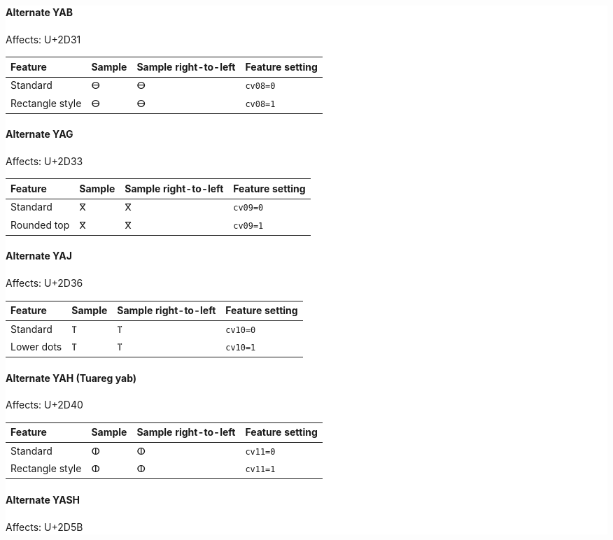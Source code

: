 #### Alternate YAB

<span class='affects'>Affects: U+2D31</span>

Feature                | Sample                       | Sample right-to-left         | Feature setting
:--------------------- | :--------------------------- | :--------------------------- | :--------------
Standard         | <span class='akatab-R normal'>ⴱ</span> | <span class='akatab-R normal'> ‮ⴱ</span> | `cv08=0`
Rectangle style  | <span class='akatab-cv08-1-R normal'>ⴱ</span> | <span class='akatab-cv08-1-R normal'> ‮ⴱ</span> | `cv08=1`

#### Alternate YAG

<span class='affects'>Affects: U+2D33</span>

Feature                | Sample                       | Sample right-to-left         | Feature setting
:--------------------- | :--------------------------- | :--------------------------- | :--------------
Standard    | <span class='akatab-R normal'>ⴳ</span> | <span class='akatab-R normal'> ‮ⴳ</span> | `cv09=0`
Rounded top | <span class='akatab-cv09-1-R normal'>ⴳ</span> | <span class='akatab-cv09-1-R normal'> ‮ⴳ</span> | `cv09=1`

#### Alternate YAJ

<span class='affects'>Affects: U+2D36</span>

Feature                | Sample                       | Sample right-to-left         | Feature setting
:--------------------- | :--------------------------- | :--------------------------- | :--------------
Standard   | <span class='akatab-R normal'>ⴶ</span> | <span class='akatab-R normal'> ‮ⴶ</span> | `cv10=0`
Lower dots | <span class='akatab-cv10-1-R normal'>ⴶ</span> | <span class='akatab-cv10-1-R normal'> ‮ⴶ</span> | `cv10=1`

#### Alternate YAH (Tuareg yab)

<span class='affects'>Affects: U+2D40</span>

Feature                | Sample                       | Sample right-to-left         | Feature setting
:--------------------- | :--------------------------- | :--------------------------- | :--------------
Standard        | <span class='akatab-R normal'>ⵀ</span> | <span class='akatab-R normal'> ‮ⵀ</span> | `cv11=0`
Rectangle style | <span class='akatab-cv11-1-R normal'>ⵀ</span> | <span class='akatab-cv11-1-R normal'> ‮ⵀ</span> | `cv11=1`

#### Alternate YASH

<span class='affects'>Affects: U+2D5B</span>
